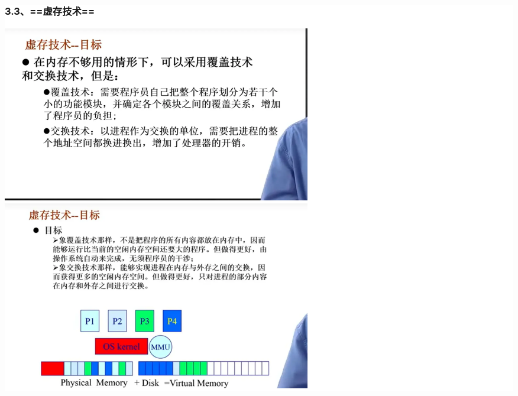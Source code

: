 ### 3.3、==虚存技术==

<img src="计算机操作系统.assets/image-20221119110024582.webp" alt="image-20221119110024582" style="zoom:50%;" />

<img src="计算机操作系统.assets/image-20221119110135844.webp" alt="image-20221119110135844" style="zoom:50%;" />
